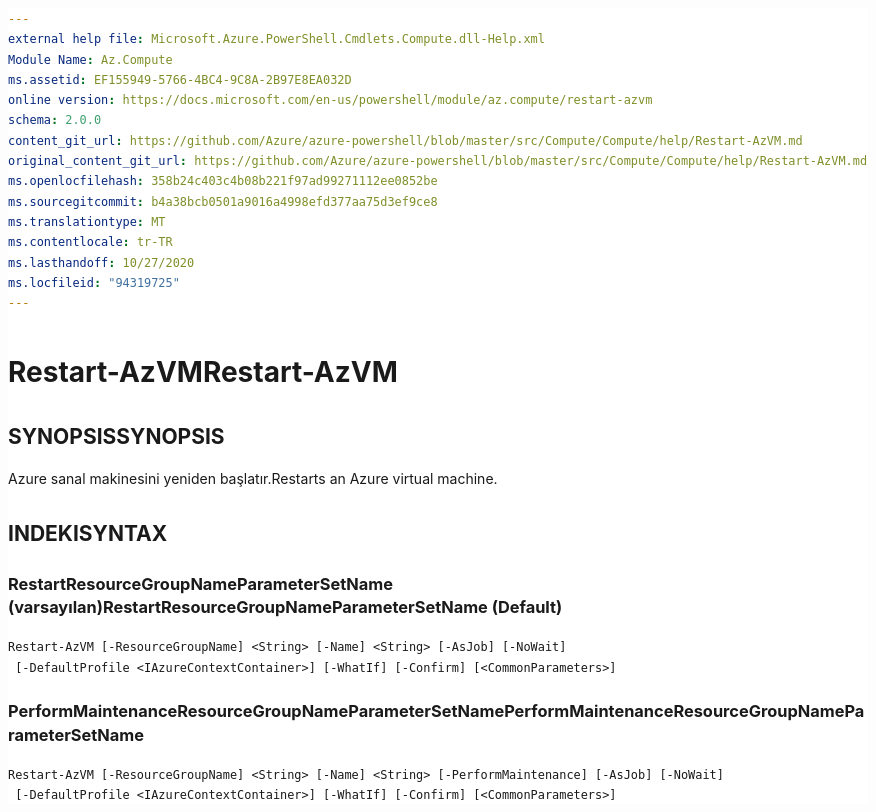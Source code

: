```yaml
---
external help file: Microsoft.Azure.PowerShell.Cmdlets.Compute.dll-Help.xml
Module Name: Az.Compute
ms.assetid: EF155949-5766-4BC4-9C8A-2B97E8EA032D
online version: https://docs.microsoft.com/en-us/powershell/module/az.compute/restart-azvm
schema: 2.0.0
content_git_url: https://github.com/Azure/azure-powershell/blob/master/src/Compute/Compute/help/Restart-AzVM.md
original_content_git_url: https://github.com/Azure/azure-powershell/blob/master/src/Compute/Compute/help/Restart-AzVM.md
ms.openlocfilehash: 358b24c403c4b08b221f97ad99271112ee0852be
ms.sourcegitcommit: b4a38bcb0501a9016a4998efd377aa75d3ef9ce8
ms.translationtype: MT
ms.contentlocale: tr-TR
ms.lasthandoff: 10/27/2020
ms.locfileid: "94319725"
---
```

# <span data-ttu-id="b5241-101">Restart-AzVM</span><span class="sxs-lookup"><span data-stu-id="b5241-101">Restart-AzVM</span></span>

## <span data-ttu-id="b5241-102">SYNOPSIS</span><span class="sxs-lookup"><span data-stu-id="b5241-102">SYNOPSIS</span></span>
<span data-ttu-id="b5241-103">Azure sanal makinesini yeniden başlatır.</span><span class="sxs-lookup"><span data-stu-id="b5241-103">Restarts an Azure virtual machine.</span></span>

## <span data-ttu-id="b5241-104">INDEKI</span><span class="sxs-lookup"><span data-stu-id="b5241-104">SYNTAX</span></span>

### <span data-ttu-id="b5241-105">RestartResourceGroupNameParameterSetName (varsayılan)</span><span class="sxs-lookup"><span data-stu-id="b5241-105">RestartResourceGroupNameParameterSetName (Default)</span></span>
```
Restart-AzVM [-ResourceGroupName] <String> [-Name] <String> [-AsJob] [-NoWait]
 [-DefaultProfile <IAzureContextContainer>] [-WhatIf] [-Confirm] [<CommonParameters>]
```

### <span data-ttu-id="b5241-106">PerformMaintenanceResourceGroupNameParameterSetName</span><span class="sxs-lookup"><span data-stu-id="b5241-106">PerformMaintenanceResourceGroupNameParameterSetName</span></span>
```
Restart-AzVM [-ResourceGroupName] <String> [-Name] <String> [-PerformMaintenance] [-AsJob] [-NoWait]
 [-DefaultProfile <IAzureContextContainer>] [-WhatIf] [-Confirm] [<CommonParameters>]
```
